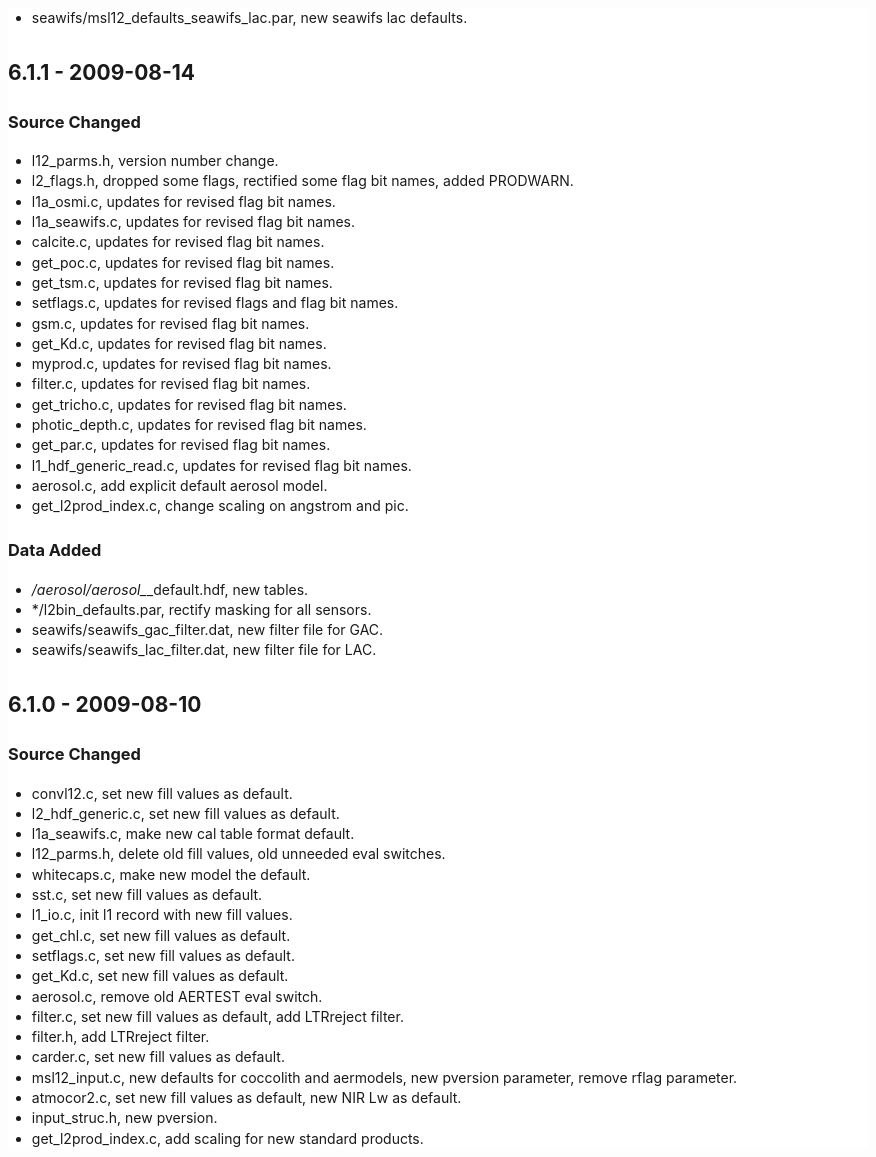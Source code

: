   * seawifs/msl12_defaults_seawifs_lac.par, new seawifs lac defaults.


## 6.1.1 - 2009-08-14

### Source Changed
  * l12_parms.h, version number change.
  * l2_flags.h, dropped some flags, rectified some flag bit names, added
  PRODWARN.
  * l1a_osmi.c, updates for revised flag bit names.
  * l1a_seawifs.c, updates for revised flag bit names.
  * calcite.c, updates for revised flag bit names.
  * get_poc.c, updates for revised flag bit names.
  * get_tsm.c, updates for revised flag bit names.
  * setflags.c, updates for revised flags and flag bit names.
  * gsm.c, updates for revised flag bit names.
  * get_Kd.c, updates for revised flag bit names.
  * myprod.c, updates for revised flag bit names.
  * filter.c, updates for revised flag bit names.
  * get_tricho.c, updates for revised flag bit names.
  * photic_depth.c, updates for revised flag bit names.
  * get_par.c, updates for revised flag bit names.
  * l1_hdf_generic_read.c, updates for revised flag bit names.
  * aerosol.c, add explicit default aerosol model.
  * get_l2prod_index.c, change scaling on angstrom and pic.

### Data Added
  * */aerosol/aerosol_*_default.hdf, new tables.
  * */l2bin_defaults.par, rectify masking for all sensors.
  * seawifs/seawifs_gac_filter.dat, new filter file for GAC.
  * seawifs/seawifs_lac_filter.dat, new filter file for LAC.


## 6.1.0 - 2009-08-10

### Source Changed
  * convl12.c, set new fill values as default.
  * l2_hdf_generic.c, set new fill values as default.
  * l1a_seawifs.c, make new cal table format default.
  * l12_parms.h, delete old fill values, old unneeded eval switches.
  * whitecaps.c, make new model the default.
  * sst.c, set new fill values as default.
  * l1_io.c, init l1 record with new fill values.
  * get_chl.c, set new fill values as default.
  * setflags.c, set new fill values as default.
  * get_Kd.c, set new fill values as default.
  * aerosol.c, remove old AERTEST eval switch.
  * filter.c, set new fill values as default, add LTRreject filter.
  * filter.h, add LTRreject filter.
  * carder.c, set new fill values as default.
  * msl12_input.c, new defaults for coccolith and aermodels, new pversion parameter,
  remove rflag parameter.
  * atmocor2.c, set new fill values as default, new NIR Lw as default.
  * input_struc.h, new pversion.
  * get_l2prod_index.c, add scaling for new standard products.

